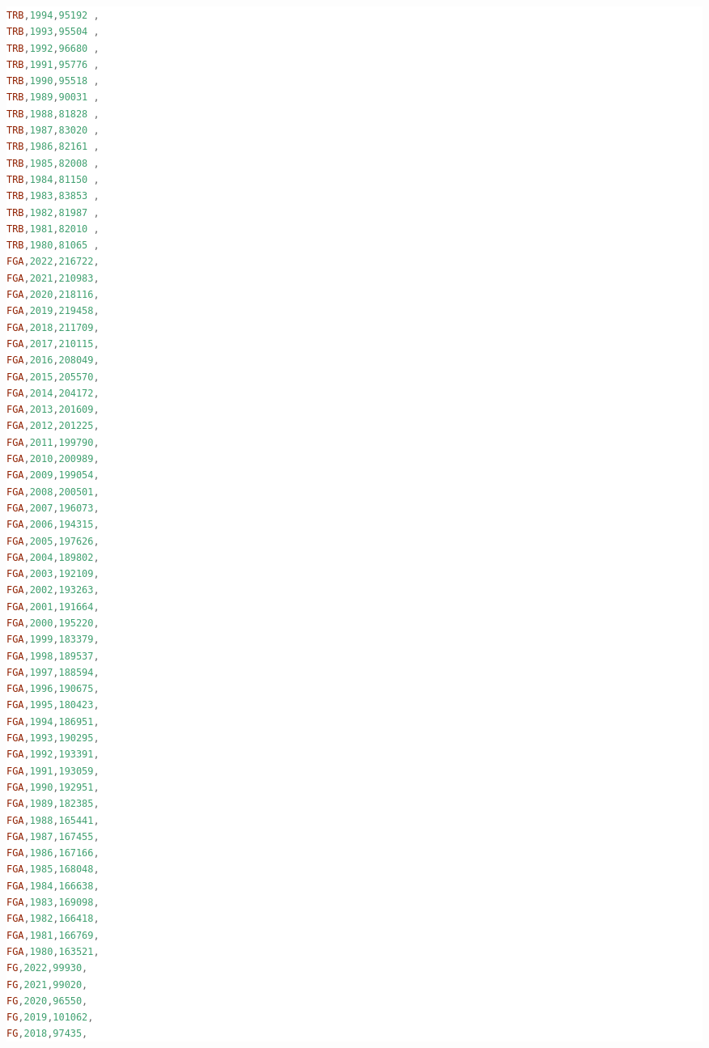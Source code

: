 ```elm {l=hidden}
TRB,1994,95192 ,
TRB,1993,95504 ,
TRB,1992,96680 ,
TRB,1991,95776 ,
TRB,1990,95518 ,
TRB,1989,90031 ,
TRB,1988,81828 ,
TRB,1987,83020 ,
TRB,1986,82161 ,
TRB,1985,82008 ,
TRB,1984,81150 ,
TRB,1983,83853 ,
TRB,1982,81987 ,
TRB,1981,82010 ,
TRB,1980,81065 ,
FGA,2022,216722,
FGA,2021,210983,
FGA,2020,218116,
FGA,2019,219458,
FGA,2018,211709,
FGA,2017,210115,
FGA,2016,208049,
FGA,2015,205570,
FGA,2014,204172,
FGA,2013,201609,
FGA,2012,201225,
FGA,2011,199790,
FGA,2010,200989,
FGA,2009,199054,
FGA,2008,200501,
FGA,2007,196073,
FGA,2006,194315,
FGA,2005,197626,
FGA,2004,189802,
FGA,2003,192109,
FGA,2002,193263,
FGA,2001,191664,
FGA,2000,195220,
FGA,1999,183379,
FGA,1998,189537,
FGA,1997,188594,
FGA,1996,190675,
FGA,1995,180423,
FGA,1994,186951,
FGA,1993,190295,
FGA,1992,193391,
FGA,1991,193059,
FGA,1990,192951,
FGA,1989,182385,
FGA,1988,165441,
FGA,1987,167455,
FGA,1986,167166,
FGA,1985,168048,
FGA,1984,166638,
FGA,1983,169098,
FGA,1982,166418,
FGA,1981,166769,
FGA,1980,163521,
FG,2022,99930,
FG,2021,99020,
FG,2020,96550,
FG,2019,101062,
FG,2018,97435,
```